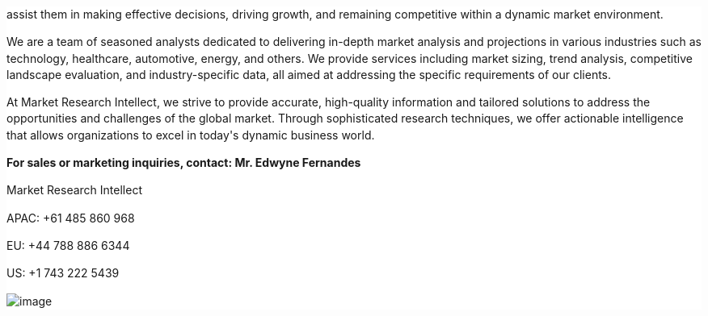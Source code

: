 assist them in making effective decisions, driving growth, and remaining competitive within a dynamic market environment.</p><p>We are a team of seasoned analysts dedicated to delivering in-depth market analysis and projections in various industries such as technology, healthcare, automotive, energy, and others. We provide services including market sizing, trend analysis, competitive landscape evaluation, and industry-specific data, all aimed at addressing the specific requirements of our clients.</p><p>At Market Research Intellect, we strive to provide accurate, high-quality information and tailored solutions to address the opportunities and challenges of the global market. Through sophisticated research techniques, we offer actionable intelligence that allows organizations to excel in today's dynamic business world.</p><p><strong>For sales or marketing inquiries, contact: Mr. Edwyne Fernandes</strong></p><p>Market Research Intellect</p><p>APAC: +61 485 860 968</p><p>EU: +44 788 886 6344</p><p>US: +1 743 222 5439</p><p><a title="" href=""></a></p><p><a title="" href=""></a></p><p><a title="" href=""></a></p><p><a title="" href=""></a></p><p><a title="" href=""></a></p><p><a title="" href=""></a></p><p><a title="" href=""></a></p>
![image](https://github.com/user-attachments/assets/d91d32df-8120-4bb7-a1b0-beb3fea6502a)
